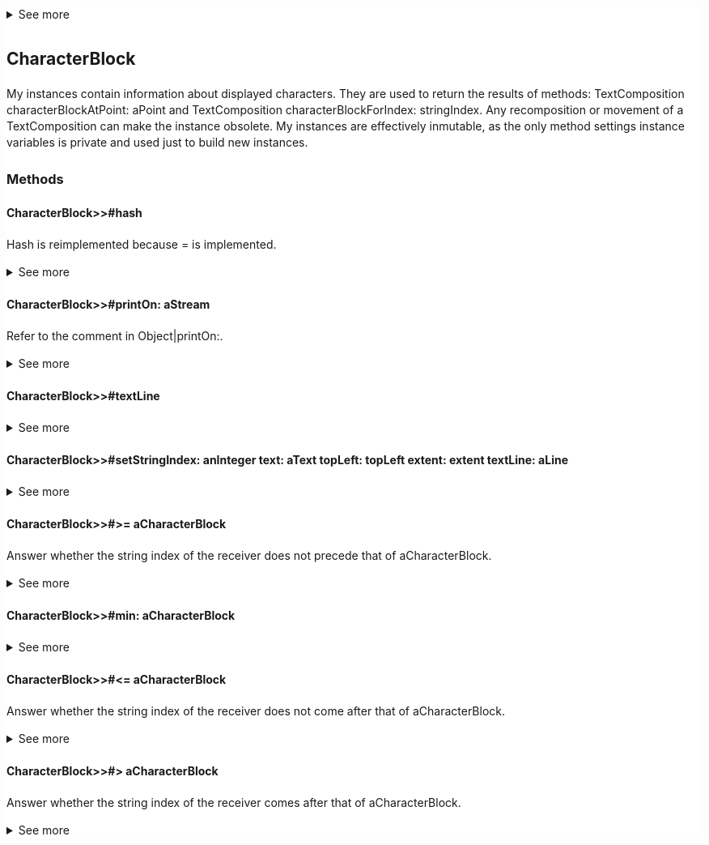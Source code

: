 
<details><summary>See more</summary></details>

## CharacterBlock

My instances contain information about displayed characters. They are used to return the results of methods: TextComposition characterBlockAtPoint: aPoint and TextComposition characterBlockForIndex: stringIndex. Any recomposition or movement of a TextComposition can make the instance obsolete. My instances are effectively inmutable, as the only method settings instance variables is private and used just to build new instances.

### Methods
#### CharacterBlock>>#hash

Hash is reimplemented because = is implemented.


<details><summary>See more</summary></details>

#### CharacterBlock>>#printOn: aStream

Refer to the comment in Object|printOn:.


<details><summary>See more</summary></details>

#### CharacterBlock>>#textLine

<details><summary>See more</summary></details>

#### CharacterBlock>>#setStringIndex: anInteger text: aText topLeft: topLeft extent: extent textLine: aLine

<details><summary>See more</summary></details>

#### CharacterBlock>>#>= aCharacterBlock

Answer whether the string index of the receiver does not precede that of aCharacterBlock.


<details><summary>See more</summary></details>

#### CharacterBlock>>#min: aCharacterBlock

<details><summary>See more</summary></details>

#### CharacterBlock>>#<= aCharacterBlock

Answer whether the string index of the receiver does not come after that of aCharacterBlock.


<details><summary>See more</summary></details>

#### CharacterBlock>>#> aCharacterBlock

Answer whether the string index of the receiver comes after that of aCharacterBlock.


<details><summary>See more</summary></details>
